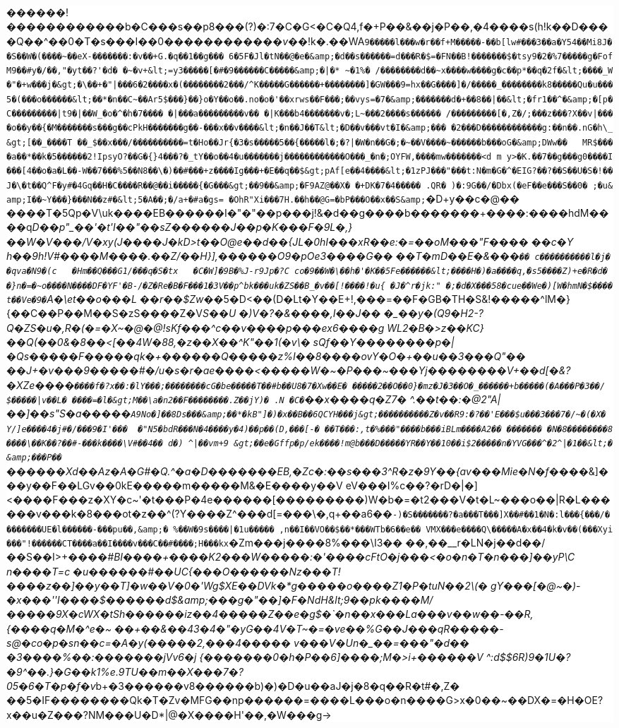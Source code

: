 ������!������������b�C���s��p8���(?)�:7�C�G&lt;�C�Q4,f�+P��&amp;��j�P��,�4����s(h!k��D����Q��^��0�T�s���I��0�����������*�v��*!k�.��WA`9�����l���w�r��f+M�����-��b[lw#���3��a�Y54��Mi8J��S��W�(����~��eX-�������:�v��+G.�q��1��g��� 6�5F�Jl�tN��@�e�&amp;�d��s������=d���R�$=�FN��B!�������$�tsy9�2�%7�����g�FofM9��#y�/��,"�yt��?'�d�
�~�v+&lt;=y3�����[�#�9������C�����&amp;�|�*	~�1%�
/��������d��~x����w����g�c��p*��q�2f�&lt;����_W�"�+w���j�&gt;�\��+�"|���6�2����x�(��������2���/^K�����G������+��������]�GW���9=hx��G����]�/�����_��������k8�����Qu�u���5�(���o������&lt;��*�n��C~��Ar5$���}��}o�Y��o��.no�o�'��xrws��F���;��vys=�7�&amp;�������d�+��8��|��&lt;�fr1��^�&amp;�[p�C���������|t9�|��W_�o�^�h�7����
�|���a���������v�� �|K���b4�������v�;L~���2����s������
/���������[�,Z�/;���z���?X��v|����o��y��{�M�������s���g��cPkH�������g��-���x��v����&lt;�n��J��T&lt;�D��v���vt�I�&amp;��� �2���D������������g:��n��.nG�h\_&gt;[��_����T
��_$��x���/����������=t�Ho��Jr{�3�s�����5��{�����l�;�?|�W�n��G�;�~��V����~������b���oG�&amp;DWw��	MR$����a��*��k�5������2!IpsyO?��G�{}4���?�_tY��o��4�u�������j������������O���_�n�;OYFW,����mw�������<d m y>�K.��7��g���g0����I���[4��o�a�L��-W��7���%5��N8��\�)��#���+z����Ig���+�E��q��$&gt;pAf[e��4����&lt;�1zPJ���"���t:N�m�G�^�EIG?��?��S��U�S�!��J�\�t��Q^F�y#�4Gq��H�C����R��@��i�����{�G���&gt;��9��&amp;�F9AZ@��X�
�+DK�7�4����� .QR� )�:9G��/�Dbx(�eF��e���S��0�
;�u&amp;I��~Y���}���N��z#�&lt;5�A��;�/a+�#a�gs=
�OhR"Xi���7H.��h��@G=�bP���O��x��S&amp;`�D+y��c�@�� ����T�5Qp�V\uk����EB������I�"�"��p���j!&amp;�d��g����b�������+����:����hdM����q*D��p"_��'�t'I��"��sZ������J��p�K���F�9L�,}��W�V���/V�xy\(J����J�kD&gt;t��O@e��d��{JL�0hI���xR��e:�=��oM���"F����	��c�Y
h��9h!V#����M����.��Z/��H}],������O9�pOe3����G��
��T�mD��E�&amp;���`��
c����������l�j��qva�N9�(c	�Hm��Q���G1/���q�S�tx	�C�W]�9B�%J-r9Jp�?C co�9��W�\��h�'�K��5Fe������&lt;����H�)�a����q,�s5����Z)+e�R�d��}n�=�~o����N����DF�YF'�B-/�Z�Re�B�F���1�3V��p^bk���uk�ZS��B_�v��[!����!�u{
�J�^r�jk:" �;�d�X���58�cue��We�)[W�hmN�$����t��Ve�9�`A�\et��o���L	��r��$Zw�*�5�D&lt;��(D�Lt�Y��E+!,���=��F�GB�TH�S&amp;!�����^lM�}{��C��P��M��S�zS����Z�V*S��U
�)V�?�&amp;����,I��J��
�_��y�(Q9�H2-?Q�ZS�u�,R�(�=�X~�@�@!sKf���^c��v����p���ex6����g WL2�B�&gt;z��KC}��Q(��0&amp;�8��&lt;[��4W�88,�z��X��^K"��1(�v\�
sQf��Y��������p�|�Qs�����F�����qk�+������Q�����z%I��8����ovY�O�+��u��3���Q"��
��J+�v���9�����#�/u�s�r�ae����&lt;�����W�~�P���~���Yj��������V+��d[�&amp;?�XZe����`����f�?x��:�lY���;��������cG�be�����T��#b��U8�7�Xw��E�
�����2��O��0}�mz�J�3��O�_������+b�����(�A���P�3��/$�����|v��L� ����=�l�&gt;M��\a�n2��F��������.Z��jY)�
 .N	�C�`��x����q�Z7�
^.��t��:�@2"A|��]��s"S�a�����`A9No�]��8Ds���&amp;��*�kB"]�)�x��B��6QCYH���j&gt;����������Z�v��R9:�?��'E���$u���3���7�/~�(�X�Y/]e����4�j#�/���9�I'���	�"N5�bdR���N�4����y�4)��p��(D,���[-�
��T���:,t�%���"����b���iBLm����A2��
�������
�N�8��������8����\��K��?��#-���k����\V#��4�� d�)
^|��vm+9
&gt;��e�Gffp�p/ek����!m@b���D�����YR��Y��10��i$2�����n�YVG���^�2^|�1��&lt;�&amp;���P��`������Xd��Az�A�G#�Q.^�a�D�������EB,�Zc�:��s���3^R�z�9Y��{av���Mie�N�f���*�&amp;]���y��F��LGv��0kE�����m�����M&amp;�E����y��V eV���I%c��?�rD�|�]&lt;����F���z�XY�c~'�t���P�4e������[���������)W�b�=�t2���V�t�L~���o��|R�L������v���k�8���ot�z��^(?Y����Z^���d[=���\�,q+��a6��`-)�S�������?�a���T���]X��#��1�N�:l���{���/��������UE�l������-���pu��,&amp;� %��W�9s����|�1u�����
,n��I��VO��$��*���WTb�6��e��
VMX���e����Q\�����A�x��4�k�v��(���Xyi���"!������CT����a��I����v���C��#����;H���kx`�Zm���j����8%���\I3��	��,��__r�LN�j��d��/��S��I&gt;+���*�#BI����+����K2���W�����:�'����cFtO�j���&lt;�o�n�T�n���]��yP\C
n����T=c �u������#��UC{���O������Nz���T!����z��]��y��T]�w��V�0�'Wg$XE��DVk�*g�����o����Z1�P�tuN��2\(�
gY���[�@~�)-�x���''I����$������d$&amp;���g�"��]�F�NdH&lt;9��pk����M/�����9X�cWX�tSh������iz��4�����Z��e�g$�`�n��x���La���v��w��-��R,{����q�M�^e�~
��+��&amp;��43�4�"�yG��4V�T~�=�ve��%G��J���qR�����\-s@�co�p�sn��c=�A�y(�����2,���4�����
v���V�Un�_��=���"�d�� �3����%��:�������jVv6�j {�������0�h�P��6]����;M�&gt;i+������V
^:d$$6R)9�1U�?�9^��.}�G��k1%e.9TU��m��X���7�?05�6�T�p�f�v*b+�3������v8������b)�)�D�u��aJ�j�8�q��R�t#�,Z�
��5�IF��������Qk�T�Zv�MFG��np������=����L���o�n����G&gt;x�0��~��DX�=�H�OE?x��u�Z���?NM���U�D*|@�X����H'��,�W���g-&gt;